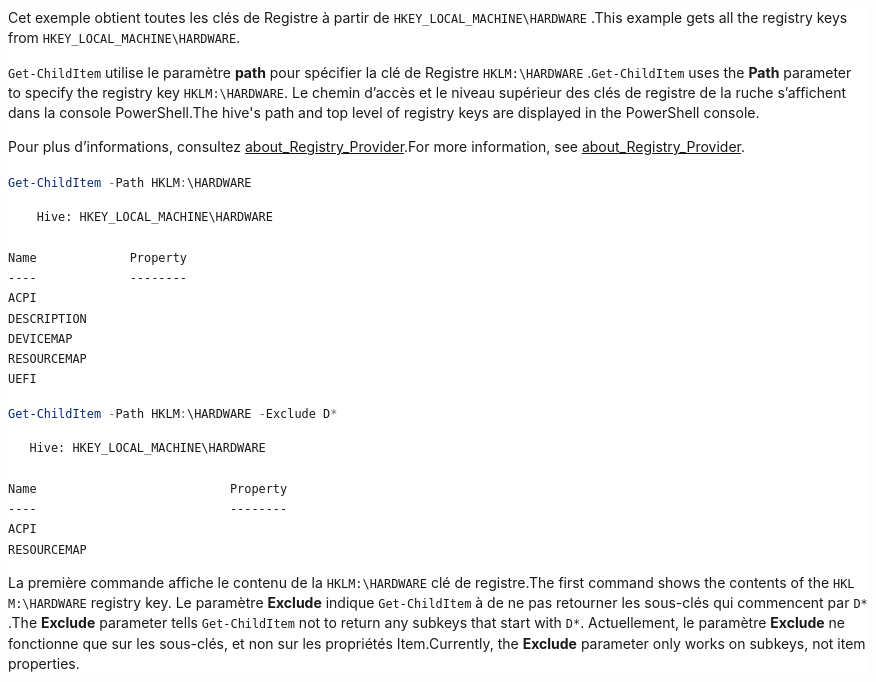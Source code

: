 <span data-ttu-id="2af1d-169">Cet exemple obtient toutes les clés de Registre à partir de `HKEY_LOCAL_MACHINE\HARDWARE` .</span><span class="sxs-lookup"><span data-stu-id="2af1d-169">This example gets all the registry keys from `HKEY_LOCAL_MACHINE\HARDWARE`.</span></span>

<span data-ttu-id="2af1d-170">`Get-ChildItem` utilise le paramètre **path** pour spécifier la clé de Registre `HKLM:\HARDWARE` .</span><span class="sxs-lookup"><span data-stu-id="2af1d-170">`Get-ChildItem` uses the **Path** parameter to specify the registry key `HKLM:\HARDWARE`.</span></span> <span data-ttu-id="2af1d-171">Le chemin d’accès et le niveau supérieur des clés de registre de la ruche s’affichent dans la console PowerShell.</span><span class="sxs-lookup"><span data-stu-id="2af1d-171">The hive's path and top level of registry keys are displayed in the PowerShell console.</span></span>

<span data-ttu-id="2af1d-172">Pour plus d’informations, consultez [about_Registry_Provider](../Microsoft.PowerShell.Core/About/about_Registry_Provider.md).</span><span class="sxs-lookup"><span data-stu-id="2af1d-172">For more information, see [about_Registry_Provider](../Microsoft.PowerShell.Core/About/about_Registry_Provider.md).</span></span>

```powershell
Get-ChildItem -Path HKLM:\HARDWARE
```

```Output
    Hive: HKEY_LOCAL_MACHINE\HARDWARE

Name             Property
----             --------
ACPI
DESCRIPTION
DEVICEMAP
RESOURCEMAP
UEFI
```

```powershell
Get-ChildItem -Path HKLM:\HARDWARE -Exclude D*
```

```Output
   Hive: HKEY_LOCAL_MACHINE\HARDWARE

Name                           Property
----                           --------
ACPI
RESOURCEMAP
```

<span data-ttu-id="2af1d-173">La première commande affiche le contenu de la `HKLM:\HARDWARE` clé de registre.</span><span class="sxs-lookup"><span data-stu-id="2af1d-173">The first command shows the contents of the `HKLM:\HARDWARE` registry key.</span></span> <span data-ttu-id="2af1d-174">Le paramètre **Exclude** indique `Get-ChildItem` à de ne pas retourner les sous-clés qui commencent par `D*` .</span><span class="sxs-lookup"><span data-stu-id="2af1d-174">The **Exclude** parameter tells `Get-ChildItem` not to return any subkeys that start with `D*`.</span></span> <span data-ttu-id="2af1d-175">Actuellement, le paramètre **Exclude** ne fonctionne que sur les sous-clés, et non sur les propriétés Item.</span><span class="sxs-lookup"><span data-stu-id="2af1d-175">Currently, the **Exclude** parameter only works on subkeys, not item properties.</span></span>
